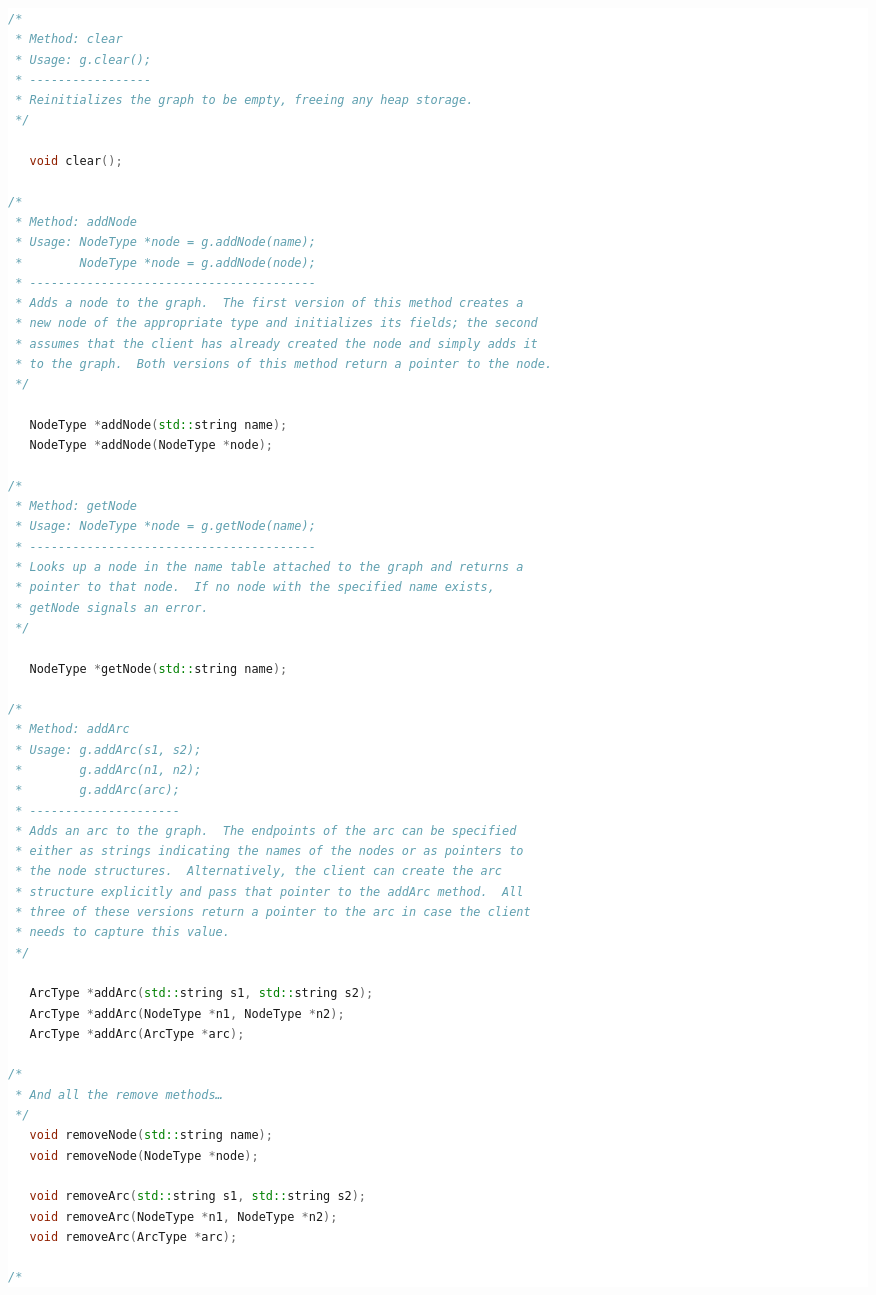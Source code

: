 ```cpp
/*
 * Method: clear
 * Usage: g.clear();
 * -----------------
 * Reinitializes the graph to be empty, freeing any heap storage.
 */

   void clear();
  
/*
 * Method: addNode
 * Usage: NodeType *node = g.addNode(name);
 *        NodeType *node = g.addNode(node);
 * ----------------------------------------
 * Adds a node to the graph.  The first version of this method creates a
 * new node of the appropriate type and initializes its fields; the second
 * assumes that the client has already created the node and simply adds it
 * to the graph.  Both versions of this method return a pointer to the node.
 */

   NodeType *addNode(std::string name);
   NodeType *addNode(NodeType *node);

/*
 * Method: getNode
 * Usage: NodeType *node = g.getNode(name);
 * ----------------------------------------
 * Looks up a node in the name table attached to the graph and returns a
 * pointer to that node.  If no node with the specified name exists,
 * getNode signals an error.
 */

   NodeType *getNode(std::string name);

/*
 * Method: addArc
 * Usage: g.addArc(s1, s2);
 *        g.addArc(n1, n2);
 *        g.addArc(arc);
 * ---------------------
 * Adds an arc to the graph.  The endpoints of the arc can be specified
 * either as strings indicating the names of the nodes or as pointers to
 * the node structures.  Alternatively, the client can create the arc
 * structure explicitly and pass that pointer to the addArc method.  All
 * three of these versions return a pointer to the arc in case the client
 * needs to capture this value.
 */

   ArcType *addArc(std::string s1, std::string s2);
   ArcType *addArc(NodeType *n1, NodeType *n2);
   ArcType *addArc(ArcType *arc);

/*
 * And all the remove methods…
 */
   void removeNode(std::string name);
   void removeNode(NodeType *node);

   void removeArc(std::string s1, std::string s2);
   void removeArc(NodeType *n1, NodeType *n2);
   void removeArc(ArcType *arc);

/*
```